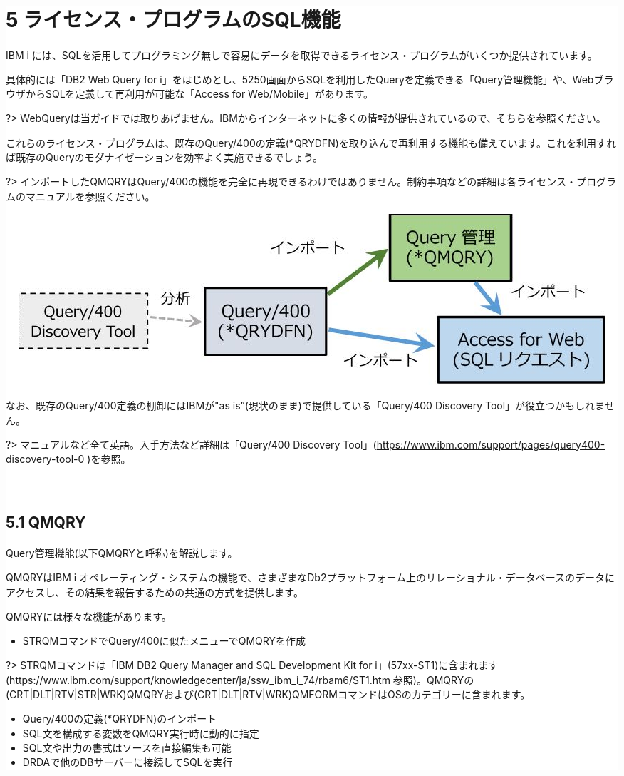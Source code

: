 # 5 ライセンス・プログラムのSQL機能

<P> </P>

IBM i には、SQLを活用してプログラミング無しで容易にデータを取得できるライセンス・プログラムがいくつか提供されています。

具体的には「DB2 Web Query for i」をはじめとし、5250画面からSQLを利用したQueryを定義できる「Query管理機能」や、WebブラウザからSQLを定義して再利用が可能な「Access for Web/Mobile」があります。

?> WebQueryは当ガイドでは取りあげません。IBMからインターネットに多くの情報が提供されているので、そちらを参照ください。

これらのライセンス・プログラムは、既存のQuery/400の定義(*QRYDFN)を取り込んで再利用する機能も備えています。これを利用すれば既存のQueryのモダナイゼーションを効率よく実施できるでしょう。

?> インポートしたQMQRYはQuery/400の機能を完全に再現できるわけではありません。制約事項などの詳細は各ライセンス・プログラムのマニュアルを参照ください。

　
![5_ライセンス・プログラムのSQL機能.jpg](/files/5_ライセンス・プログラムのSQL機能.jpg)

なお、既存のQuery/400定義の棚卸にはIBMが"as is”(現状のまま)で提供している「Query/400 Discovery Tool」が役立つかもしれません。

?> マニュアルなど全て英語。入手方法など詳細は「Query/400 Discovery Tool」(https://www.ibm.com/support/pages/query400-discovery-tool-0 )を参照。

</p>　</p>

## 5.1 QMQRY

Query管理機能(以下QMQRYと呼称)を解説します。

QMQRYはIBM i オペレーティング・システムの機能で、さまざまなDb2プラットフォーム上のリレーショナル・データベースのデータにアクセスし、その結果を報告するための共通の方式を提供します。

QMQRYには様々な機能があります。

* STRQMコマンドでQuery/400に似たメニューでQMQRYを作成

?> STRQMコマンドは「IBM DB2 Query Manager and SQL Development Kit for i」(57xx-ST1)に含まれます(https://www.ibm.com/support/knowledgecenter/ja/ssw_ibm_i_74/rbam6/ST1.htm 参照)。QMQRYの(CRT|DLT|RTV|STR|WRK)QMQRYおよび(CRT|DLT|RTV|WRK)QMFORMコマンドはOSのカテゴリーに含まれます。

* Query/400の定義(*QRYDFN)のインポート
* SQL文を構成する変数をQMQRY実行時に動的に指定
* SQL文や出力の書式はソースを直接編集も可能
* DRDAで他のDBサーバーに接続してSQLを実行
